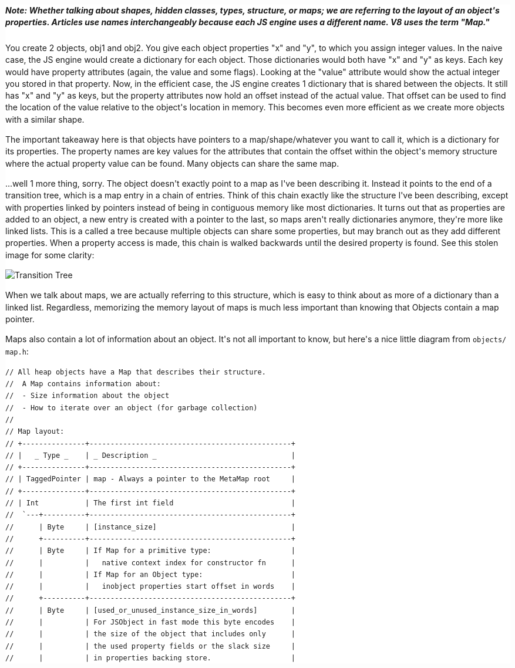 ##### Note: Whether talking about shapes, hidden classes, types, structure, or maps; we are referring to the layout of an object's properties. Articles use names interchangeably because each JS engine uses a different name. V8 uses the term "Map."

You create 2 objects, obj1 and obj2. You give each object properties "x" and "y", to which you assign integer values. In the naive case, the JS engine would create a dictionary for each object. Those dictionaries would both have "x" and "y" as keys. Each key would have property attributes (again, the value and some flags). Looking at the "value" attribute would show the actual integer you stored in that property. Now, in the efficient case, the JS engine creates 1 dictionary that is shared between the objects. It still has "x" and "y" as keys, but the property attributes now hold an offset instead of the actual value. That offset can be used to find the location of the value relative to the object's location in memory. This becomes even more efficient as we create more objects with a similar shape.

The important takeaway here is that objects have pointers to a map/shape/whatever you want to call it, which is a dictionary for its properties. The property names are key values for the attributes that contain the offset within the object's memory structure where the actual property value can be found. Many objects can share the same map.

...well 1 more thing, sorry. The object doesn't exactly point to a map as I've been describing it. Instead it points to the end of a transition tree, which is a map entry in a chain of entries. Think of this chain exactly like the structure I've been describing, except with properties linked by pointers instead of being in contiguous memory like most dictionaries. It turns out that as properties are added to an object, a new entry is created with a pointer to the last, so maps aren't really dictionaries anymore, they're more like linked lists. This is a called a tree because multiple objects can share some properties, but may branch out as they add different properties. When a property access is made, this chain is walked backwards until the desired property is found. See this stolen image for some clarity:

![Transition Tree](https://i.imgur.com/nw5XMkc.png)

When we talk about maps, we are actually referring to this structure, which is easy to think about as more of a dictionary than a linked list. Regardless, memorizing the memory layout of maps is much less important than knowing that Objects contain a map pointer.

Maps also contain a lot of information about an object. It's not all important to know, but here's a nice little diagram from `objects/map.h`:

```
// All heap objects have a Map that describes their structure.
//  A Map contains information about:
//  - Size information about the object
//  - How to iterate over an object (for garbage collection)
//
// Map layout:
// +---------------+------------------------------------------------+
// |   _ Type _    | _ Description _                                |
// +---------------+------------------------------------------------+
// | TaggedPointer | map - Always a pointer to the MetaMap root     |
// +---------------+------------------------------------------------+
// | Int           | The first int field                            |
//  `---+----------+------------------------------------------------+
//      | Byte     | [instance_size]                                |
//      +----------+------------------------------------------------+
//      | Byte     | If Map for a primitive type:                   |
//      |          |   native context index for constructor fn      |
//      |          | If Map for an Object type:                     |
//      |          |   inobject properties start offset in words    |
//      +----------+------------------------------------------------+
//      | Byte     | [used_or_unused_instance_size_in_words]        |
//      |          | For JSObject in fast mode this byte encodes    |
//      |          | the size of the object that includes only      |
//      |          | the used property fields or the slack size     |
//      |          | in properties backing store.                   |
```